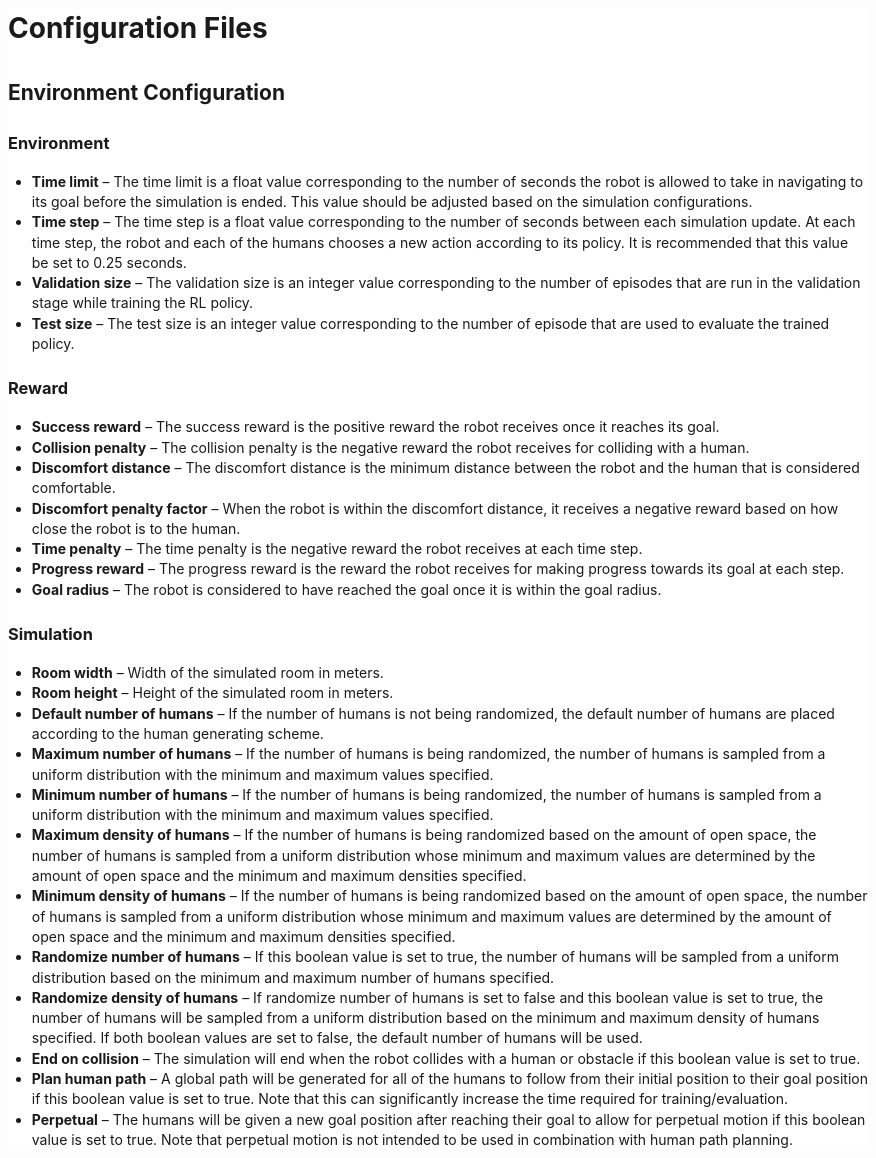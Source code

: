 # Configuration Files


## Environment Configuration

### Environment
- **Time limit** – The time limit is a float value corresponding to the number of seconds the robot is allowed to take in navigating to its goal before the simulation is ended. This value should be adjusted based on the simulation configurations.
- **Time step** – The time step is a float value corresponding to the number of seconds between each simulation update. At each time step, the robot and each of the humans chooses a new action according to its policy. It is recommended that this value be set to 0.25 seconds.
- **Validation size** – The validation size is an integer value corresponding to the number of episodes that are run in the validation stage while training the RL policy.
- **Test size** – The test size is an integer value corresponding to the number of episode that are used to evaluate the trained policy.

### Reward
- **Success reward** – The success reward is the positive reward the robot receives once it reaches its goal.
- **Collision penalty** – The collision penalty is the negative reward the robot receives for colliding with a human.
- **Discomfort distance** – The discomfort distance is the minimum distance between the robot and the human that is considered comfortable.
- **Discomfort penalty factor** – When the robot is within the discomfort distance, it receives a negative reward based on how close the robot is to the human.
- **Time penalty** – The time penalty is the negative reward the robot receives at each time step.
- **Progress reward** – The progress reward is the reward the robot receives for making progress towards its goal at each step.
- **Goal radius** – The robot is considered to have reached the goal once it is within the goal radius.

### Simulation
- **Room width** – Width of the simulated room in meters.
- **Room height** – Height of the simulated room in meters.
- **Default number of humans** – If the number of humans is not being randomized, the default number of humans are placed according to the human generating scheme.
- **Maximum number of humans** – If the number of humans is being randomized, the number of humans is sampled from a uniform distribution with the minimum and maximum values specified.
- **Minimum number of humans** –  If the number of humans is being randomized, the number of humans is sampled from a uniform distribution with the minimum and maximum values specified.
- **Maximum density of humans** – If the number of humans is being randomized based on the amount of open space, the number of humans is sampled from a uniform distribution whose minimum and maximum values are determined by the amount of open space and the minimum and maximum densities specified.
- **Minimum density of humans** – If the number of humans is being randomized based on the amount of open space, the number of humans is sampled from a uniform distribution whose minimum and maximum values are determined by the amount of open space and the minimum and maximum densities specified.
- **Randomize number of humans** – If this boolean value is set to true, the number of humans will be sampled from a uniform distribution based on the minimum and maximum number of humans specified.
- **Randomize density of humans** – If randomize number of humans is set to false and this boolean value is set to true, the number of humans will be sampled from a uniform distribution based on the minimum and maximum density of humans specified. If both boolean values are set to false, the default number of humans will be used.
- **End on collision** – The simulation will end when the robot collides with a human or obstacle if this boolean value is set to true.
- **Plan human path** – A global path will be generated for all of the humans to follow from their initial position to their goal position if this boolean value is set to true. Note that this can significantly increase the time required for training/evaluation.
- **Perpetual** – The humans will be given a new goal position after reaching their goal to allow for perpetual motion if this boolean value is set to true. Note that perpetual motion is not intended to be used in combination with human path planning.